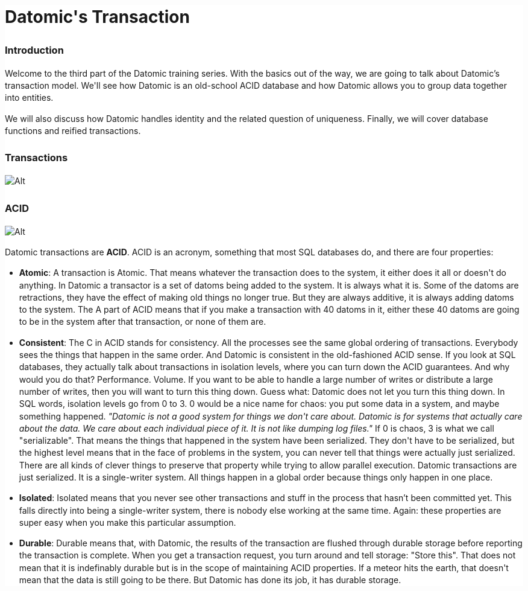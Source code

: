 # Datomic's Transaction

### Introduction
Welcome to the third part of the Datomic training series. With the basics out of the way, we are going to talk about Datomic’s transaction model. We'll see how Datomic is an old-school ACID database and how Datomic allows you to group data together into entities. 

We will also discuss how Datomic handles identity and the related question of uniqueness. Finally, we will cover database functions and reified transactions. 

### Transactions
![Alt](https://github.com/nubank/technical-learning-day-of-datomic/blob/main/Screenshot%202023-03-15%20at%2009.01.37.png)

### ACID
![Alt](https://github.com/nubank/technical-learning-day-of-datomic/blob/main/Screenshot%202023-03-15%20at%2009.01.56.png)

Datomic transactions are **ACID**. ACID is an acronym, something that most SQL databases do, and there are four properties:

- **Atomic**: A transaction is Atomic. That means whatever the transaction does to the system, it either does it all or doesn't do anything. In Datomic a transactor is a set of datoms being added to the system. It is always what it is. Some of the datoms are retractions, they have the effect of making old things no longer true. But they are always additive, it is always adding datoms to the system. The A part of ACID means that if you make a transaction with 40 datoms in it, either these 40 datoms are going to be in the system after that transaction, or none of them are. 

- **Consistent**: The C in ACID stands for consistency. All the processes see the same global ordering of transactions. Everybody sees the things that happen in the same order. And Datomic is consistent in the old-fashioned ACID sense. If you look at SQL databases, they actually talk about transactions in isolation levels, where you can turn down the ACID guarantees. And why would you do that? Performance. Volume. If you want to be able to handle a large number of writes or distribute a large number of writes, then you will want to turn this thing down. Guess what: Datomic does not let you turn this thing down. In SQL words, isolation levels go from 0 to 3. 0 would be a nice name for chaos: you put some data in a system, and maybe something happened. 
 _"Datomic is not a good system for things we don't care about. Datomic is for systems that actually care about the data. We care about each individual piece of it. It is not like dumping log files."_
If 0 is chaos, 3 is what we call "serializable". That means the things that happened in the system have been serialized. They don't have to be serialized, but the highest level means that in the face of problems in the system, you can never tell that things were actually just serialized. There are all kinds of clever things to preserve that property while trying to allow parallel execution. Datomic transactions are just serialized. It is a single-writer system. All things happen in a global order because things only happen in one place.

- **Isolated**: Isolated means that you never see other transactions and stuff in the process that hasn’t been committed yet. This falls directly into being a single-writer system, there is nobody else working at the same time. Again: these properties are super easy when you make this particular assumption. 

- **Durable**: Durable means that, with Datomic, the results of the transaction are flushed through durable storage before reporting the transaction is complete. When you get a transaction request, you turn around and tell storage: "Store this". That does not mean that it is indefinably durable but is in the scope of maintaining ACID properties. If a meteor hits the earth, that doesn't mean that the data is still going to be there. But Datomic has done its job, it has durable storage. 

